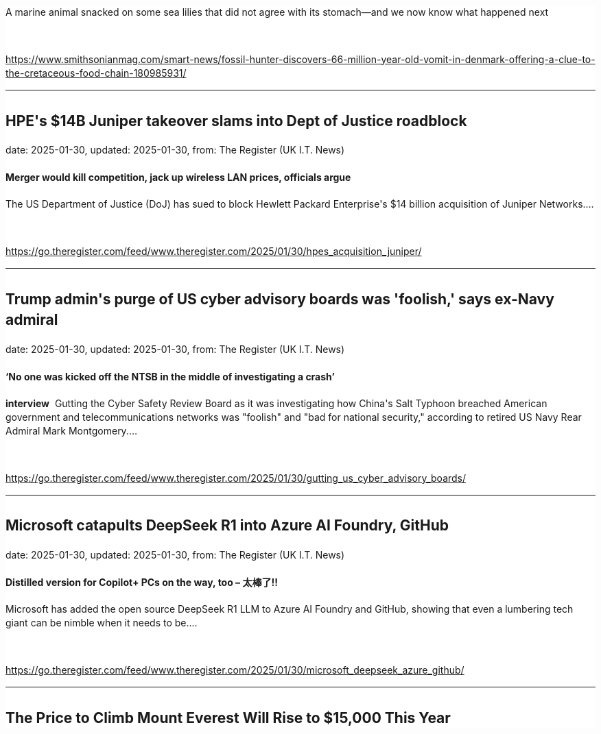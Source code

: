 A marine animal snacked on some sea lilies that did not agree with its stomach—and we now know what happened next 

<br> 

<https://www.smithsonianmag.com/smart-news/fossil-hunter-discovers-66-million-year-old-vomit-in-denmark-offering-a-clue-to-the-cretaceous-food-chain-180985931/>

---

## HPE's $14B Juniper takeover slams into Dept of Justice roadblock

date: 2025-01-30, updated: 2025-01-30, from: The Register (UK I.T. News)

<h4>Merger would kill competition, jack up wireless LAN prices, officials argue</h4> <p>The US Department of Justice (DoJ) has sued to block Hewlett Packard Enterprise&#39;s $14 billion acquisition of Juniper Networks.…</p> 

<br> 

<https://go.theregister.com/feed/www.theregister.com/2025/01/30/hpes_acquisition_juniper/>

---

## Trump admin's purge of US cyber advisory boards was 'foolish,' says ex-Navy admiral

date: 2025-01-30, updated: 2025-01-30, from: The Register (UK I.T. News)

<h4>‘No one was kicked off the NTSB in the middle of investigating a crash’</h4> <p><strong>interview</strong>  Gutting the Cyber Safety Review Board as it was investigating how China&#39;s Salt Typhoon breached American government and telecommunications networks was &#34;foolish&#34; and &#34;bad for national security,&#34; according to retired US Navy Rear Admiral Mark Montgomery.…</p> 

<br> 

<https://go.theregister.com/feed/www.theregister.com/2025/01/30/gutting_us_cyber_advisory_boards/>

---

## Microsoft catapults DeepSeek R1 into Azure AI Foundry, GitHub

date: 2025-01-30, updated: 2025-01-30, from: The Register (UK I.T. News)

<h4>Distilled version for Copilot+ PCs on the way, too – 太棒了!!</h4> <p>Microsoft has added the open source DeepSeek R1 LLM to Azure AI Foundry and GitHub, showing that even a lumbering tech giant can be nimble when it needs to be.…</p> 

<br> 

<https://go.theregister.com/feed/www.theregister.com/2025/01/30/microsoft_deepseek_azure_github/>

---

## The Price to Climb Mount Everest Will Rise to $15,000 This Year

